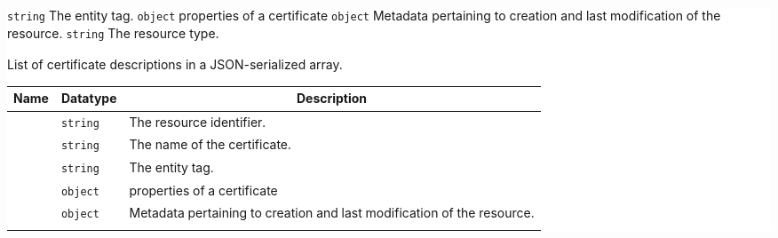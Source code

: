 </tr>
<tr>
    <td><CopyableCode code="etag" /></td>
    <td><code>string</code></td>
    <td>The entity tag.</td>
</tr>
<tr>
    <td><CopyableCode code="properties" /></td>
    <td><code>object</code></td>
    <td>properties of a certificate</td>
</tr>
<tr>
    <td><CopyableCode code="systemData" /></td>
    <td><code>object</code></td>
    <td>Metadata pertaining to creation and last modification of the resource.</td>
</tr>
<tr>
    <td><CopyableCode code="type" /></td>
    <td><code>string</code></td>
    <td>The resource type.</td>
</tr>
</tbody>
</table>
</TabItem>
<TabItem value="list">

List of certificate descriptions in a JSON-serialized array.

<table>
<thead>
    <tr>
    <th>Name</th>
    <th>Datatype</th>
    <th>Description</th>
    </tr>
</thead>
<tbody>
<tr>
    <td><CopyableCode code="id" /></td>
    <td><code>string</code></td>
    <td>The resource identifier.</td>
</tr>
<tr>
    <td><CopyableCode code="name" /></td>
    <td><code>string</code></td>
    <td>The name of the certificate.</td>
</tr>
<tr>
    <td><CopyableCode code="etag" /></td>
    <td><code>string</code></td>
    <td>The entity tag.</td>
</tr>
<tr>
    <td><CopyableCode code="properties" /></td>
    <td><code>object</code></td>
    <td>properties of a certificate</td>
</tr>
<tr>
    <td><CopyableCode code="systemData" /></td>
    <td><code>object</code></td>
    <td>Metadata pertaining to creation and last modification of the resource.</td>
</tr>
<tr>
    <td><CopyableCode code="type" /></td>